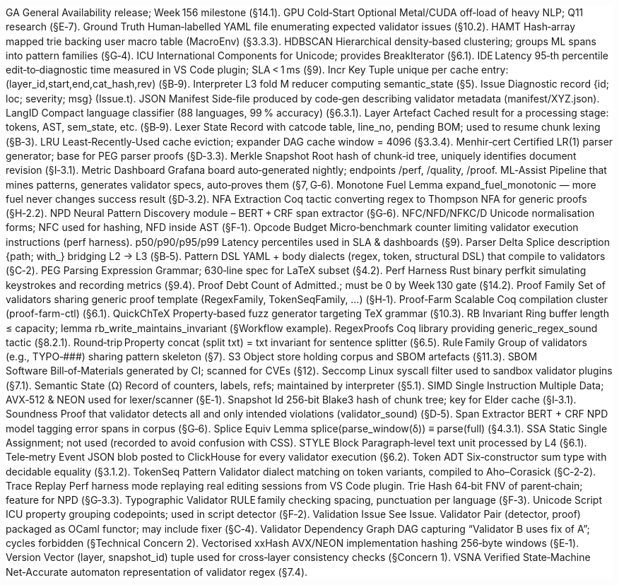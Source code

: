 GA	General Availability release; Week 156 milestone (§14.1).
GPU Cold‑Start	Optional Metal/CUDA off‑load of heavy NLP; Q11 research (§E‑7).
Ground Truth	Human‑labelled YAML file enumerating expected validator issues (§10.2).
HAMT	Hash‑array mapped trie backing user macro table (MacroEnv) (§3.3.3).
HDBSCAN	Hierarchical density‑based clustering; groups ML spans into pattern families (§G‑4).
ICU	International Components for Unicode; provides BreakIterator (§6.1).
IDE Latency	95‑th percentile edit‑to‑diagnostic time measured in VS Code plugin; SLA < 1 ms (§9).
Incr Key	Tuple unique per cache entry: (layer_id,start,end,cat_hash,rev) (§B‑9).
Interpreter	L3 fold M reducer computing semantic_state (§5).
Issue	Diagnostic record {id; loc; severity; msg} (Issue.t).
JSON Manifest	Side‑file produced by code‑gen describing validator metadata (manifest/XYZ.json).
LangID	Compact language classifier (88 languages, 99 % accuracy) (§6.3.1).
Layer Artefact	Cached result for a processing stage: tokens, AST, sem_state, etc. (§B‑9).
Lexer State	Record with catcode table, line_no, pending BOM; used to resume chunk lexing (§B‑3).
LRU	Least‑Recently‑Used cache eviction; expander DAG cache window = 4096 (§3.3.4).
Menhir‑cert	Certified LR(1) parser generator; base for PEG parser proofs (§D‑3.3).
Merkle Snapshot	Root hash of chunk‑id tree, uniquely identifies document revision (§I‑3.1).
Metric Dashboard	Grafana board auto‑generated nightly; endpoints /perf, /quality, /proof.
ML‑Assist	Pipeline that mines patterns, generates validator specs, auto‑proves them (§7, G‑6).
Monotone Fuel Lemma	expand_fuel_monotonic — more fuel never changes success result (§D‑3.2).
NFA Extraction	Coq tactic converting regex to Thompson NFA for generic proofs (§H‑2.2).
NPD	Neural Pattern Discovery module – BERT + CRF span extractor (§G‑6).
NFC/NFD/NFKC/D	Unicode normalisation forms; NFC used for hashing, NFD inside AST (§F‑1).
Opcode Budget	Micro‑benchmark counter limiting validator execution instructions (perf harness).
p50/p90/p95/p99	Latency percentiles used in SLA & dashboards (§9).
Parser Delta	Splice description {path; with_} bridging L2 → L3 (§B‑5).
Pattern DSL	YAML + body dialects (regex, token, structural DSL) that compile to validators (§C‑2).
PEG	Parsing Expression Grammar; 630‑line spec for LaTeX subset (§4.2).
Perf Harness	Rust binary perfkit simulating keystrokes and recording metrics (§9.4).
Proof Debt	Count of Admitted.; must be 0 by Week 130 gate (§14.2).
Proof Family	Set of validators sharing generic proof template (RegexFamily, TokenSeqFamily, …) (§H‑1).
Proof‑Farm	Scalable Coq compilation cluster (proof-farm-ctl) (§6.1).
QuickChTeX	Property‑based fuzz generator targeting TeX grammar (§10.3).
RB Invariant	Ring buffer length ≤ capacity; lemma rb_write_maintains_invariant (§Workflow example).
RegexProofs	Coq library providing generic_regex_sound tactic (§8.2.1).
Round‑trip Property	concat (split txt) = txt invariant for sentence splitter (§6.5).
Rule Family	Group of validators (e.g., TYPO‑###) sharing pattern skeleton (§7).
S3	Object store holding corpus and SBOM artefacts (§11.3).
SBOM	Software Bill‑of‑Materials generated by CI; scanned for CVEs (§12).
Seccomp	Linux syscall filter used to sandbox validator plugins (§7.1).
Semantic State (Ω)	Record of counters, labels, refs; maintained by interpreter (§5.1).
SIMD	Single Instruction Multiple Data; AVX‑512 & NEON used for lexer/scanner (§E‑1).
Snapshot Id	256‑bit Blake3 hash of chunk tree; key for Elder cache (§I‑3.1).
Soundness	Proof that validator detects all and only intended violations (validator_sound) (§D‑5).
Span Extractor	BERT + CRF NPD model tagging error spans in corpus (§G‑6).
Splice Equiv Lemma	splice(parse_window(δ)) ≡ parse(full) (§4.3.1).
SSA	Static Single Assignment; not used (recorded to avoid confusion with CSS).
STYLE Block	Paragraph‑level text unit processed by L4 (§6.1).
Tele‑metry Event	JSON blob posted to ClickHouse for every validator execution (§6.2).
Token ADT	Six‑constructor sum type with decidable equality (§3.1.2).
TokenSeq Pattern	Validator dialect matching on token variants, compiled to Aho–Corasick (§C‑2‑2).
Trace Replay	Perf harness mode replaying real editing sessions from VS Code plugin.
Trie Hash	64‑bit FNV of parent‑chain; feature for NPD (§G‑3.3).
Typographic Validator	RULE family checking spacing, punctuation per language (§F‑3).
Unicode Script	ICU property grouping codepoints; used in script detector (§F‑2).
Validation Issue	See Issue.
Validator	Pair (detector, proof) packaged as OCaml functor; may include fixer (§C‑4).
Validator Dependency Graph	DAG capturing “Validator B uses fix of A”; cycles forbidden (§Technical Concern 2).
Vectorised xxHash	AVX/NEON implementation hashing 256‑byte windows (§E‑1).
Version Vector	(layer, snapshot_id) tuple used for cross‑layer consistency checks (§Concern 1).
VSNA	Verified State‑Machine Net‑Accurate automaton representation of validator regex (§7.4).